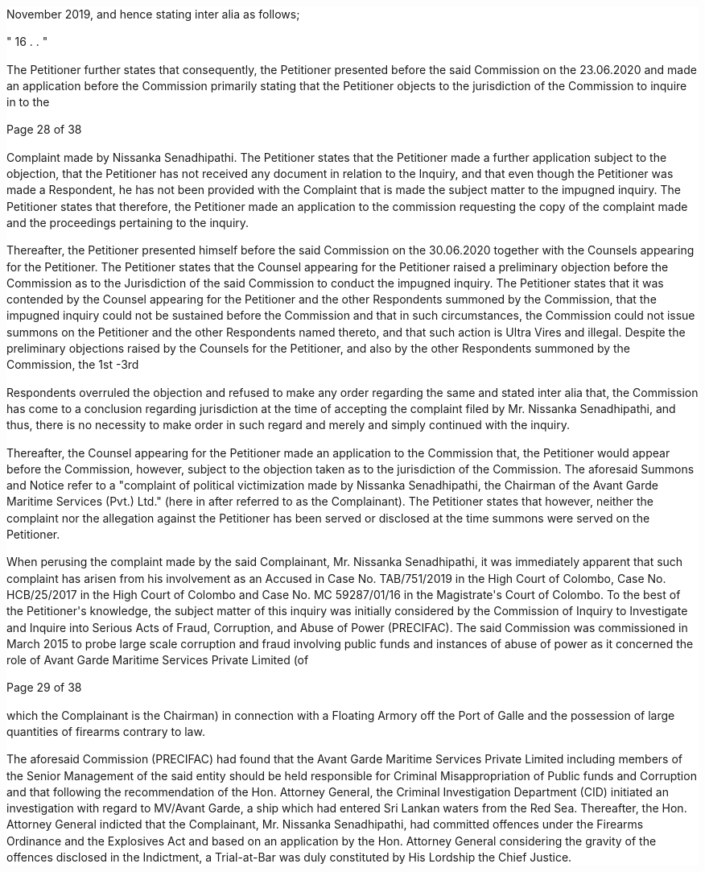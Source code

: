 November 2019, and hence stating inter alia as follows;

" 16 . . "

The Petitioner further states that consequently, the Petitioner presented before the said Commission on the 23.06.2020 and made an application before the Commission primarily stating that the Petitioner objects to the jurisdiction of the Commission to inquire in to the

Page 28 of 38

Complaint made by Nissanka Senadhipathi. The Petitioner states that the Petitioner made a further application subject to the objection, that the Petitioner has not received any document in relation to the Inquiry, and that even though the Petitioner was made a Respondent, he has not been provided with the Complaint that is made the subject matter to the impugned inquiry. The Petitioner states that therefore, the Petitioner made an application to the commission requesting the copy of the complaint made and the proceedings pertaining to the inquiry.

Thereafter, the Petitioner presented himself before the said Commission on the 30.06.2020 together with the Counsels appearing for the Petitioner. The Petitioner states that the Counsel appearing for the Petitioner raised a preliminary objection before the Commission as to the Jurisdiction of the said Commission to conduct the impugned inquiry. The Petitioner states that it was contended by the Counsel appearing for the Petitioner and the other Respondents summoned by the Commission, that the impugned inquiry could not be sustained before the Commission and that in such circumstances, the Commission could not issue summons on the Petitioner and the other Respondents named thereto, and that such action is Ultra Vires and illegal. Despite the preliminary objections raised by the Counsels for the Petitioner, and also by the other Respondents summoned by the Commission, the 1st -3rd

Respondents overruled the objection and refused to make any order regarding the same and stated inter alia that, the Commission has come to a conclusion regarding jurisdiction at the time of accepting the complaint filed by Mr. Nissanka Senadhipathi, and thus, there is no necessity to make order in such regard and merely and simply continued with the inquiry.

Thereafter, the Counsel appearing for the Petitioner made an application to the Commission that, the Petitioner would appear before the Commission, however, subject to the objection taken as to the jurisdiction of the Commission. The aforesaid Summons and Notice refer to a "complaint of political victimization made by Nissanka Senadhipathi, the Chairman of the Avant Garde Maritime Services (Pvt.) Ltd." (here in after referred to as the Complainant). The Petitioner states that however, neither the complaint nor the allegation against the Petitioner has been served or disclosed at the time summons were served on the Petitioner.

When perusing the complaint made by the said Complainant, Mr. Nissanka Senadhipathi, it was immediately apparent that such complaint has arisen from his involvement as an Accused in Case No. TAB/751/2019 in the High Court of Colombo, Case No. HCB/25/2017 in the High Court of Colombo and Case No. MC 59287/01/16 in the Magistrate's Court of Colombo. To the best of the Petitioner's knowledge, the subject matter of this inquiry was initially considered by the Commission of Inquiry to Investigate and Inquire into Serious Acts of Fraud, Corruption, and Abuse of Power (PRECIFAC). The said Commission was commissioned in March 2015 to probe large scale corruption and fraud involving public funds and instances of abuse of power as it concerned the role of Avant Garde Maritime Services Private Limited (of

Page 29 of 38

which the Complainant is the Chairman) in connection with a Floating Armory off the Port of Galle and the possession of large quantities of firearms contrary to law.

The aforesaid Commission (PRECIFAC) had found that the Avant Garde Maritime Services Private Limited including members of the Senior Management of the said entity should be held responsible for Criminal Misappropriation of Public funds and Corruption and that following the recommendation of the Hon. Attorney General, the Criminal Investigation Department (CID) initiated an investigation with regard to MV/Avant Garde, a ship which had entered Sri Lankan waters from the Red Sea. Thereafter, the Hon. Attorney General indicted that the Complainant, Mr. Nissanka Senadhipathi, had committed offences under the Firearms Ordinance and the Explosives Act and based on an application by the Hon. Attorney General considering the gravity of the offences disclosed in the Indictment, a Trial-at-Bar was duly constituted by His Lordship the Chief Justice.
